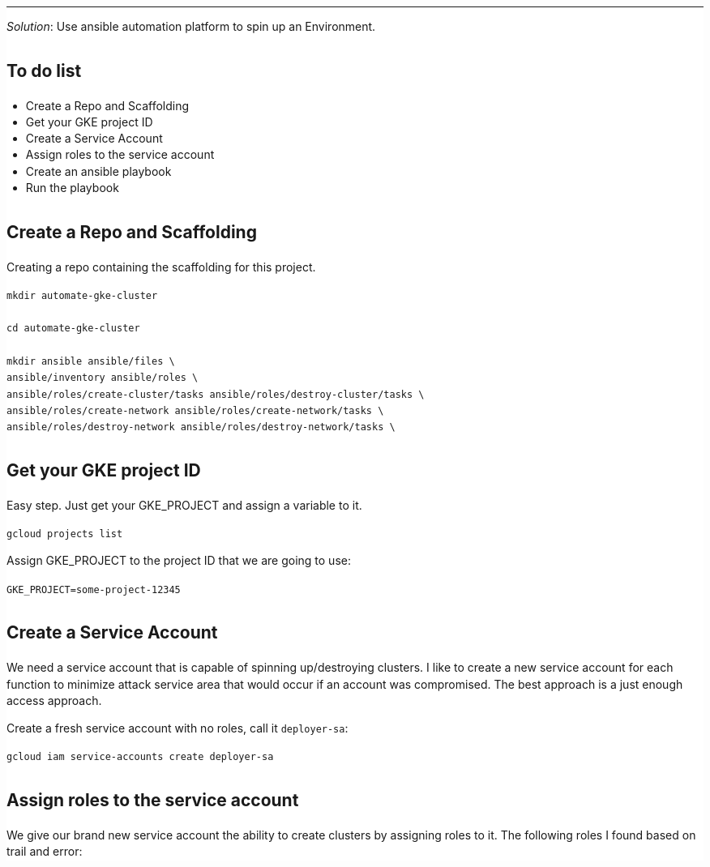 
---
_Solution_: Use ansible automation platform to spin up an Environment.

## To do list
- Create a Repo and Scaffolding
- Get your GKE project ID
- Create a Service Account
- Assign roles to the service account
- Create an ansible playbook
- Run the playbook

## Create a Repo and Scaffolding
Creating a repo containing the scaffolding for this project.
```
mkdir automate-gke-cluster

cd automate-gke-cluster

mkdir ansible ansible/files \
ansible/inventory ansible/roles \
ansible/roles/create-cluster/tasks ansible/roles/destroy-cluster/tasks \
ansible/roles/create-network ansible/roles/create-network/tasks \
ansible/roles/destroy-network ansible/roles/destroy-network/tasks \

```
## Get your GKE project ID
Easy step. Just get your GKE_PROJECT and assign a variable to it.

```
gcloud projects list
```

Assign GKE_PROJECT to the project ID that we are going to use:
```
GKE_PROJECT=some-project-12345  
```


## Create a Service Account
We need a service account that is capable of spinning up/destroying clusters. I like to create a new service account for each function to minimize attack service area that would occur if an account was compromised. The best approach is a just enough access approach. 

Create a fresh service account with no roles, call it `deployer-sa`:
```
gcloud iam service-accounts create deployer-sa 
```

## Assign roles to the service account
We give our brand new service account the ability to create clusters by assigning roles to it. The following roles I found based on trail and error:
